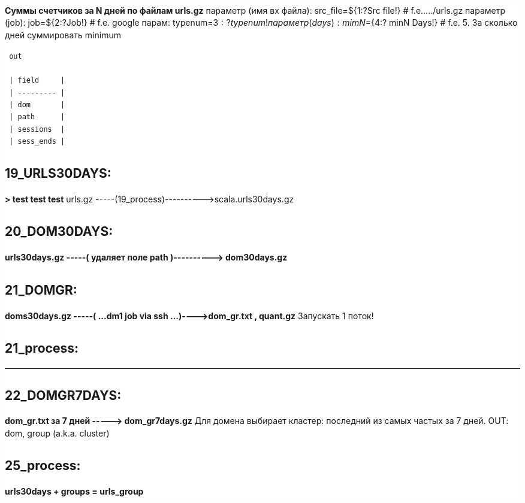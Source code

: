 **Суммы счетчиков за N дней по файлам urls.gz** 
параметр (имя вх файла): 
src_file=${1:?Src file!} # f.e...../urls.gz 
параметр (job): 
job=${2:?Job!} # f.e. google 
парам: 
typenum=${3:?typenum!} 
параметр (days): 
mimN=${4:? minN Days!} # f.e. 5. За сколько дней суммировать minimum 

	 out 
	 
	 | field     | 
	 | --------- | 
	 | dom       | 
	 | path      | 
	 | sessions  | 
	 | sess_ends | 

19_URLS30DAYS:
-----------

**> test test test** 
urls.gz -----(19_process)---------->scala.urls30days.gz 

20_DOM30DAYS:
-----------

**urls30days.gz -----( удаляет поле path )----------> dom30days.gz** 

21_DOMGR:
-----------

**doms30days.gz -----( ...dm1 job via ssh ...)---->dom_gr.txt , quant.gz** 
Запускать 1 поток! 

21_process:
-----------

**** 

22_DOMGR7DAYS:
-----------

**dom_gr.txt за 7 дней -----> dom_gr7days.gz** 
Для домена выбирает кластер: последний из самых частых за 7 дней. 
OUT: 
dom, group (a.k.a. cluster) 

25_process:
-----------

**urls30days + groups = urls_group** 
